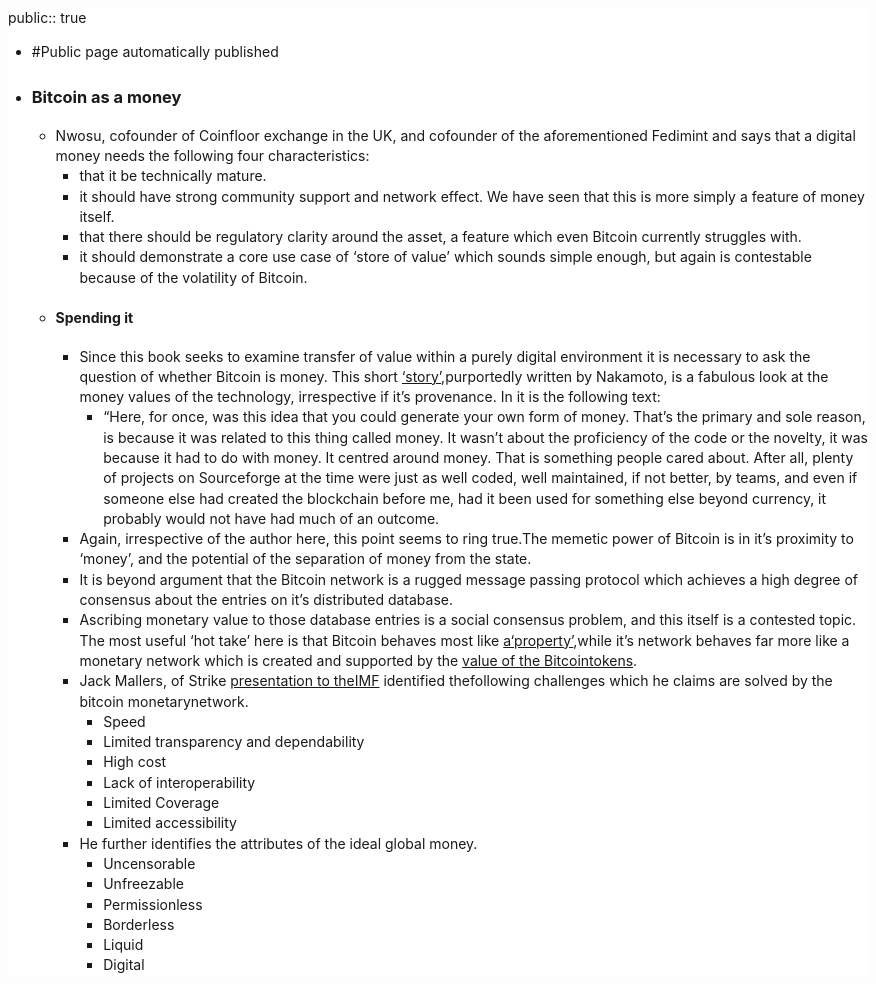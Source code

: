 public:: true

- #Public page automatically published
- ### Bitcoin as a money
	- Nwosu, cofounder of Coinfloor exchange in the UK, and cofounder of the aforementioned Fedimint and says that a digital money needs the following four characteristics:
		- that it be technically mature.
		- it should have strong community support and network effect. We have seen that this is more simply a feature of money itself.
		- that there should be regulatory clarity around the asset, a feature which even Bitcoin currently struggles with.
		- it should demonstrate a core use case of ‘store of value’ which sounds simple enough, but again is contestable because of the volatility of Bitcoin.
	- #### Spending it
		- Since this book seeks to examine transfer of value within a purely digital environment it is necessary to ask the question of whether Bitcoin is money. This short [‘story’](https://bitcoin-zar.blogspot.com/2018/07/duality-excerpt-by-satoshi-nakomoto.html),purportedly written by Nakamoto, is a fabulous look at the money values of the technology, irrespective if it’s provenance. In it is the following text:
			- “Here, for once, was this idea that you could generate your own form of money. That’s the primary and sole reason, is because it was related to this thing called money. It wasn’t about the proficiency of the code or the novelty, it was because it had to do with money. It centred around money. That is something people cared about. After all, plenty of projects on Sourceforge at the time were just as well coded, well maintained, if not better, by teams, and even if someone else had created the blockchain before me, had it been used for something else beyond currency, it probably would not have had much of an outcome.
		- Again, irrespective of the author here, this point seems to ring true.The memetic power of Bitcoin is in it’s proximity to ‘money’, and the potential of the separation of money from the state.
		- It is beyond argument that the Bitcoin network is a rugged message passing protocol which achieves a high degree of consensus about the entries on it’s distributed database.
		- Ascribing monetary value to those database entries is a social consensus problem, and this itself is a contested topic. The most useful ‘hot take’ here is that Bitcoin behaves most like [a‘property’](https://twitter.com/saylor/status/1395788419301773312),while it’s network behaves far more like a monetary network which is created and supported by the [value of the Bitcointokens](https://saito.tech/an-response-to-paul-krugman-from-a-keynesian-bitcoiner/).
		- Jack Mallers, of Strike [presentation to theIMF](https://www.youtube.com/watch?v=jb-45m9f76I) identified thefollowing challenges which he claims are solved by the bitcoin monetarynetwork.
			- Speed
			- Limited transparency and dependability
			- High cost
			- Lack of interoperability
			- Limited Coverage
			- Limited accessibility
		- He further identifies the attributes of the ideal global money.
			- Uncensorable
			- Unfreezable
			- Permissionless
			- Borderless
			- Liquid
			- Digital